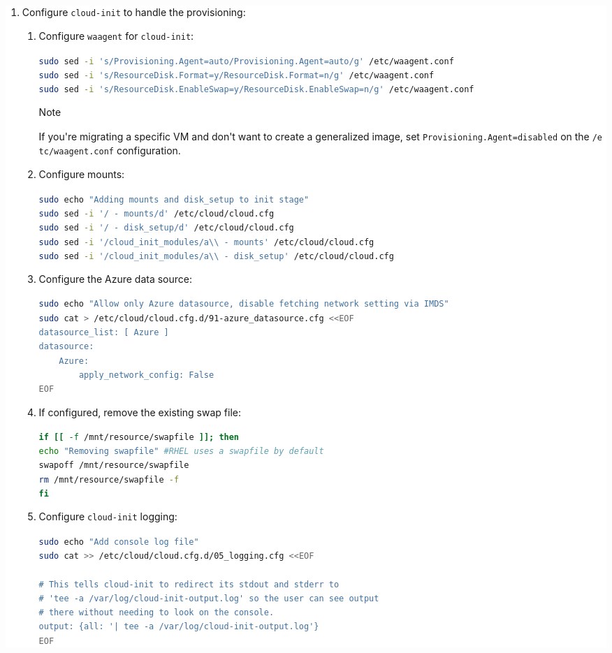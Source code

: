 1. Configure `cloud-init` to handle the provisioning:

    1. Configure `waagent` for `cloud-init`:

        ```bash
        sudo sed -i 's/Provisioning.Agent=auto/Provisioning.Agent=auto/g' /etc/waagent.conf
        sudo sed -i 's/ResourceDisk.Format=y/ResourceDisk.Format=n/g' /etc/waagent.conf
        sudo sed -i 's/ResourceDisk.EnableSwap=y/ResourceDisk.EnableSwap=n/g' /etc/waagent.conf
        ```
    
        > [!NOTE]
        > If you're migrating a specific VM and don't want to create a generalized image, set `Provisioning.Agent=disabled` on the `/etc/waagent.conf` configuration.
    
    1. Configure mounts:

        ```bash
        sudo echo "Adding mounts and disk_setup to init stage"
        sudo sed -i '/ - mounts/d' /etc/cloud/cloud.cfg
        sudo sed -i '/ - disk_setup/d' /etc/cloud/cloud.cfg
        sudo sed -i '/cloud_init_modules/a\\ - mounts' /etc/cloud/cloud.cfg
        sudo sed -i '/cloud_init_modules/a\\ - disk_setup' /etc/cloud/cloud.cfg
        ```

    1. Configure the Azure data source:

        ```bash
        sudo echo "Allow only Azure datasource, disable fetching network setting via IMDS"
        sudo cat > /etc/cloud/cloud.cfg.d/91-azure_datasource.cfg <<EOF
        datasource_list: [ Azure ]
        datasource:
            Azure:
                apply_network_config: False
        EOF
        ```

    1. If configured, remove the existing swap file:

        ```bash
        if [[ -f /mnt/resource/swapfile ]]; then
        echo "Removing swapfile" #RHEL uses a swapfile by default
        swapoff /mnt/resource/swapfile
        rm /mnt/resource/swapfile -f
        fi
        ```

    1. Configure `cloud-init` logging:

        ```bash
        sudo echo "Add console log file"
        sudo cat >> /etc/cloud/cloud.cfg.d/05_logging.cfg <<EOF
    
        # This tells cloud-init to redirect its stdout and stderr to
        # 'tee -a /var/log/cloud-init-output.log' so the user can see output
        # there without needing to look on the console.
        output: {all: '| tee -a /var/log/cloud-init-output.log'}
        EOF
    